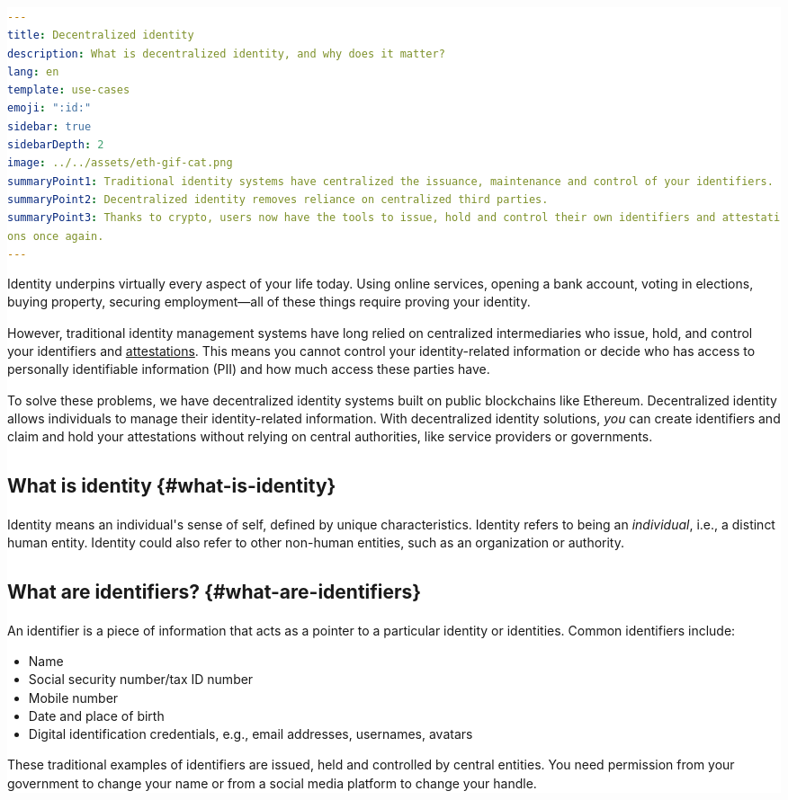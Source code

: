 ```yaml
---
title: Decentralized identity
description: What is decentralized identity, and why does it matter?
lang: en
template: use-cases
emoji: ":id:"
sidebar: true
sidebarDepth: 2
image: ../../assets/eth-gif-cat.png
summaryPoint1: Traditional identity systems have centralized the issuance, maintenance and control of your identifiers.
summaryPoint2: Decentralized identity removes reliance on centralized third parties.
summaryPoint3: Thanks to crypto, users now have the tools to issue, hold and control their own identifiers and attestations once again.
---
```


Identity underpins virtually every aspect of your life today. Using online services, opening a bank account, voting in elections, buying property, securing employment—all of these things require proving your identity.

However, traditional identity management systems have long relied on centralized intermediaries who issue, hold, and control your identifiers and [attestations](#what-are-attestations). This means you cannot control your identity-related information or decide who has access to personally identifiable information (PII) and how much access these parties have.

To solve these problems, we have decentralized identity systems built on public blockchains like Ethereum. Decentralized identity allows individuals to manage their identity-related information. With decentralized identity solutions, _you_ can create identifiers and claim and hold your attestations without relying on central authorities, like service providers or governments.

## What is identity {#what-is-identity}

Identity means an individual's sense of self, defined by unique characteristics. Identity refers to being an _individual_, i.e., a distinct human entity. Identity could also refer to other non-human entities, such as an organization or authority.

## What are identifiers? {#what-are-identifiers}

An identifier is a piece of information that acts as a pointer to a particular identity or identities. Common identifiers include:

- Name
- Social security number/tax ID number
- Mobile number
- Date and place of birth
- Digital identification credentials, e.g., email addresses, usernames, avatars

These traditional examples of identifiers are issued, held and controlled by central entities. You need permission from your government to change your name or from a social media platform to change your handle.

